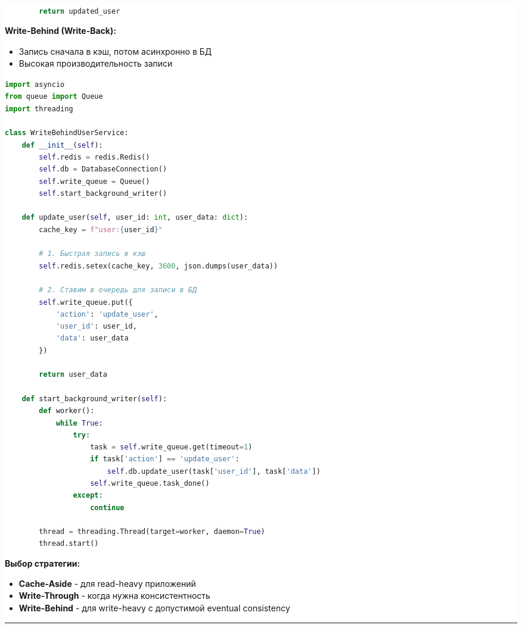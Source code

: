 ```python
        return updated_user
```

**Write-Behind (Write-Back):**
- Запись сначала в кэш, потом асинхронно в БД
- Высокая производительность записи

```python
import asyncio
from queue import Queue
import threading

class WriteBehindUserService:
    def __init__(self):
        self.redis = redis.Redis()
        self.db = DatabaseConnection()
        self.write_queue = Queue()
        self.start_background_writer()
    
    def update_user(self, user_id: int, user_data: dict):
        cache_key = f"user:{user_id}"
        
        # 1. Быстрая запись в кэш
        self.redis.setex(cache_key, 3600, json.dumps(user_data))
        
        # 2. Ставим в очередь для записи в БД
        self.write_queue.put({
            'action': 'update_user',
            'user_id': user_id,
            'data': user_data
        })
        
        return user_data
    
    def start_background_writer(self):
        def worker():
            while True:
                try:
                    task = self.write_queue.get(timeout=1)
                    if task['action'] == 'update_user':
                        self.db.update_user(task['user_id'], task['data'])
                    self.write_queue.task_done()
                except:
                    continue
        
        thread = threading.Thread(target=worker, daemon=True)
        thread.start()
```

**Выбор стратегии:**
- **Cache-Aside** - для read-heavy приложений
- **Write-Through** - когда нужна консистентность
- **Write-Behind** - для write-heavy с допустимой eventual consistency

---